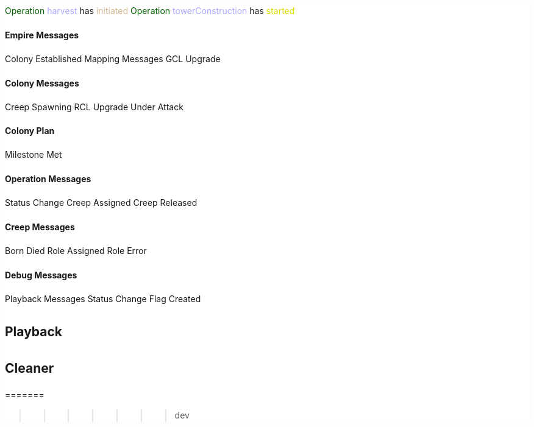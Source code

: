 <font color='#006000'>Operation</font> <font color='#AAAAFF'>harvest</font> has <font color='#D2B48C'>initiated</font>
<font color='#006000'>Operation</font> <font color='#AAAAFF'>towerConstruction</font> has <font color='#DDDD00'>started</font>

</font></div>



#### Empire Messages
Colony Established
Mapping Messages
GCL Upgrade 

#### Colony Messages
Creep Spawning
RCL Upgrade
Under Attack

#### Colony Plan
Milestone Met

#### Operation Messages
Status Change
Creep Assigned
Creep Released

#### Creep Messages
Born
Died
Role Assigned
Role Error

#### Debug Messages
Playback Messages
Status Change
Flag Created

## Playback

## Cleaner
=======
>>>>>>> dev
